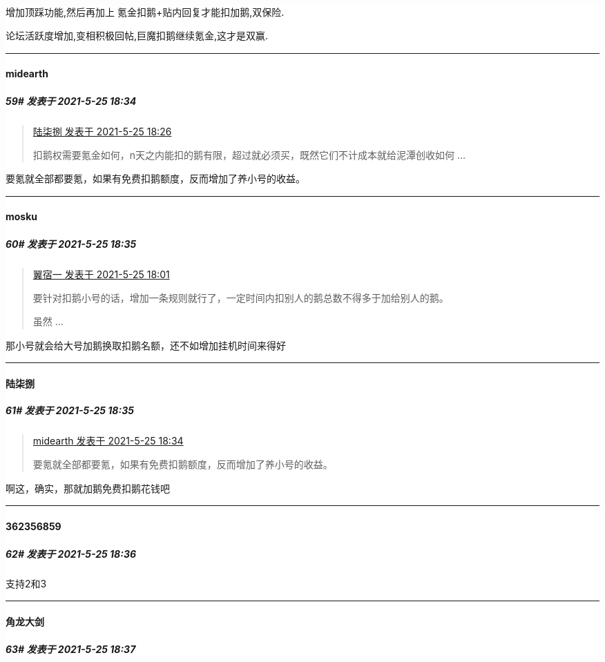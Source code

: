 
增加顶踩功能,然后再加上 氪金扣鹅+贴内回复才能扣加鹅,双保险.


论坛活跃度增加,变相积极回帖,巨魔扣鹅继续氪金,这才是双赢.


*****

####  midearth  
##### 59#       发表于 2021-5-25 18:34


<blockquote><a href="httphttps://bbs.saraba1st.com/2b/forum.php?mod=redirect&amp;goto=findpost&amp;pid=51367372&amp;ptid=2006027" target="_blank">陆柒捌 发表于 2021-5-25 18:26</a>

扣鹅权需要氪金如何，n天之内能扣的鹅有限，超过就必须买，既然它们不计成本就给泥潭创收如何 ...</blockquote>
要氪就全部都要氪，如果有免费扣鹅额度，反而增加了养小号的收益。


*****

####  mosku  
##### 60#       发表于 2021-5-25 18:35


<blockquote><a href="httphttps://bbs.saraba1st.com/2b/forum.php?mod=redirect&amp;goto=findpost&amp;pid=51367090&amp;ptid=2006027" target="_blank">翼宿一 发表于 2021-5-25 18:01</a>

要针对扣鹅小号的话，增加一条规则就行了，一定时间内扣别人的鹅总数不得多于加给别人的鹅。

虽然 ...</blockquote>
那小号就会给大号加鹅换取扣鹅名额，还不如增加挂机时间来得好




*****

####  陆柒捌  
##### 61#       发表于 2021-5-25 18:35


<blockquote><a href="httphttps://bbs.saraba1st.com/2b/forum.php?mod=redirect&amp;goto=findpost&amp;pid=51367385&amp;ptid=2006027" target="_blank">midearth 发表于 2021-5-25 18:34</a>

要氪就全部都要氪，如果有免费扣鹅额度，反而增加了养小号的收益。</blockquote>
啊这，确实，那就加鹅免费扣鹅花钱吧


*****

####  362356859  
##### 62#       发表于 2021-5-25 18:36


支持2和3


*****

####  角龙大剑  
##### 63#       发表于 2021-5-25 18:37

